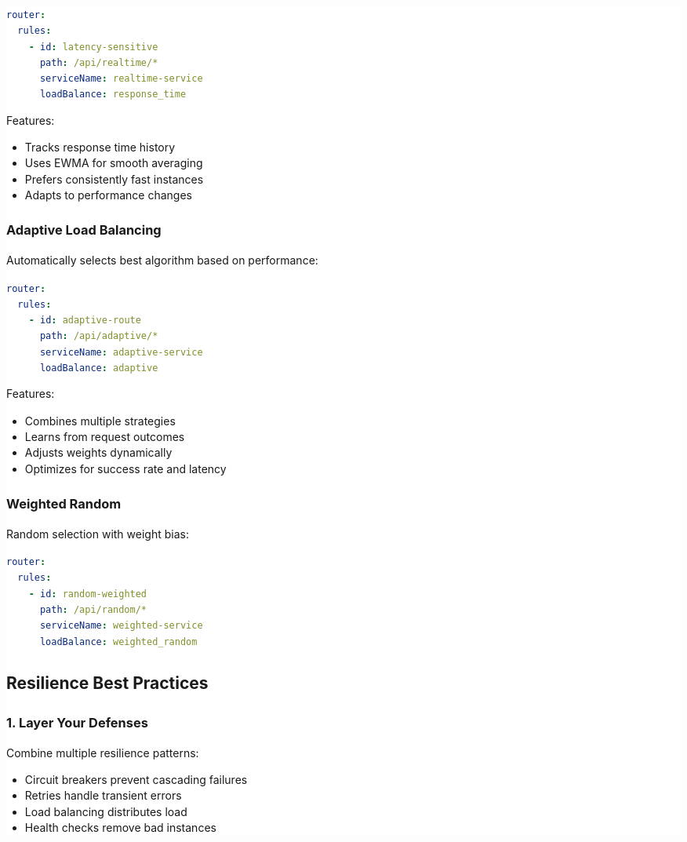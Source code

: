 ```yaml
router:
  rules:
    - id: latency-sensitive
      path: /api/realtime/*
      serviceName: realtime-service
      loadBalance: response_time
```

Features:
- Tracks response time history
- Uses EWMA for smooth averaging
- Prefers consistently fast instances
- Adapts to performance changes

### Adaptive Load Balancing

Automatically selects best algorithm based on performance:

```yaml
router:
  rules:
    - id: adaptive-route
      path: /api/adaptive/*
      serviceName: adaptive-service
      loadBalance: adaptive
```

Features:
- Combines multiple strategies
- Learns from request outcomes
- Adjusts weights dynamically
- Optimizes for success rate and latency

### Weighted Random

Random selection with weight bias:

```yaml
router:
  rules:
    - id: random-weighted
      path: /api/random/*
      serviceName: weighted-service
      loadBalance: weighted_random
```

## Resilience Best Practices

### 1. Layer Your Defenses

Combine multiple resilience patterns:
- Circuit breakers prevent cascading failures
- Retries handle transient errors
- Load balancing distributes load
- Health checks remove bad instances
